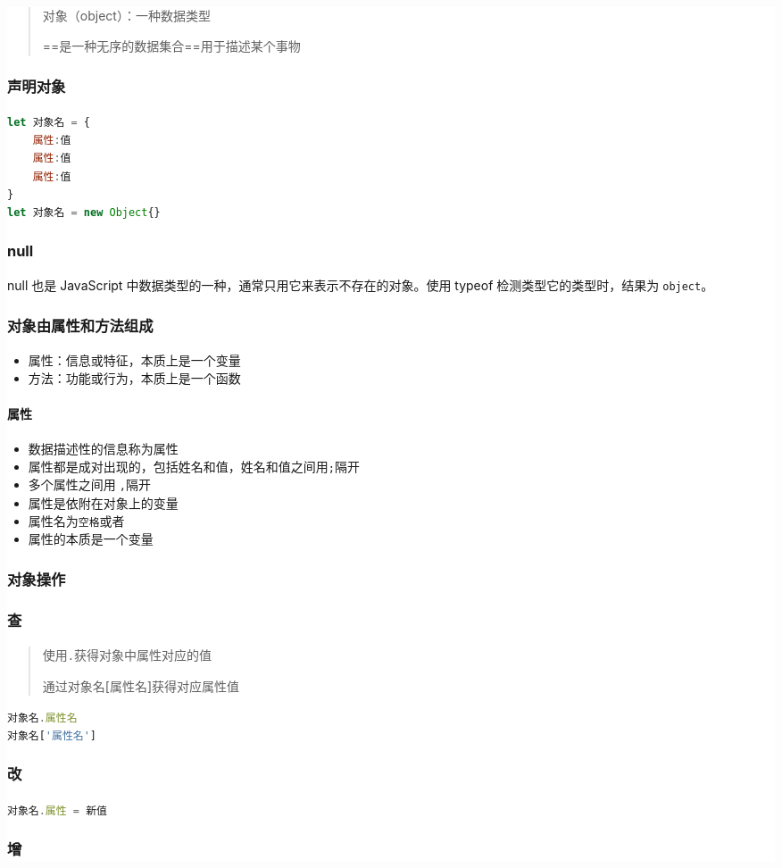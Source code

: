 > 对象（object）：一种数据类型
>
> ==是一种无序的数据集合==用于描述某个事物

### 声明对象

```javascript
let 对象名 = {
    属性:值
    属性:值
    属性:值
}
let 对象名 = new Object{}
```

### null

null 也是 JavaScript 中数据类型的一种，通常只用它来表示不存在的对象。使用 typeof 检测类型它的类型时，结果为 `object`。

### 对象由属性和方法组成

- 属性：信息或特征，本质上是一个变量
- 方法：功能或行为，本质上是一个函数

#### 属性

- 数据描述性的信息称为属性
- 属性都是成对出现的，包括姓名和值，姓名和值之间用`;`隔开
- 多个属性之间用 `,`隔开
- 属性是依附在对象上的变量
- 属性名为`空格`或者
- 属性的本质是一个变量

### 对象操作

### 查

> 使用`.`获得对象中属性对应的值
>
> 通过对象名[属性名]获得对应属性值

```javascript
对象名.属性名
对象名['属性名']
```

### 改

```javascript
对象名.属性 = 新值
```

### 增
